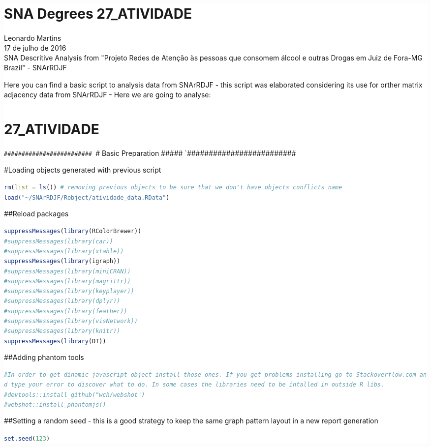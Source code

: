 # SNA Degrees 27_ATIVIDADE
Leonardo Martins  
17 de julho de 2016  
SNA Descritive Analysis from "Projeto Redes de Atenção às pessoas que consomem álcool e outras Drogas em Juiz de Fora-MG   Brazil"  - SNArRDJF

Here you can find a basic script to analysis data from SNArRDJF - this script was elaborated considering its use for orther matrix adjacency data from SNArRDJF - Here we are going to analyse:

# 27_ATIVIDADE

`#########################
`# Basic Preparation #####
`#########################

#Loading objects generated with previous script 

```r
rm(list = ls()) # removing previous objects to be sure that we don't have objects conflicts name
load("~/SNArRDJF/Robject/atividade_data.RData")
```
##Reload packages

```r
suppressMessages(library(RColorBrewer))
#suppressMessages(library(car))
#suppressMessages(library(xtable))
suppressMessages(library(igraph))
#suppressMessages(library(miniCRAN))
#suppressMessages(library(magrittr))
#suppressMessages(library(keyplayer))
#suppressMessages(library(dplyr))
#suppressMessages(library(feather))
#suppressMessages(library(visNetwork))
#suppressMessages(library(knitr))
suppressMessages(library(DT))
```
##Adding phantom tools

```r
#In order to get dinamic javascript object install those ones. If you get problems installing go to Stackoverflow.com and type your error to discover what to do. In some cases the libraries need to be intalled in outside R libs.
#devtools::install_github("wch/webshot")
#webshot::install_phantomjs()
```
##Setting a random seed - this is a good strategy to keep the same graph pattern layout in a new report generation

```r
set.seed(123)
```

